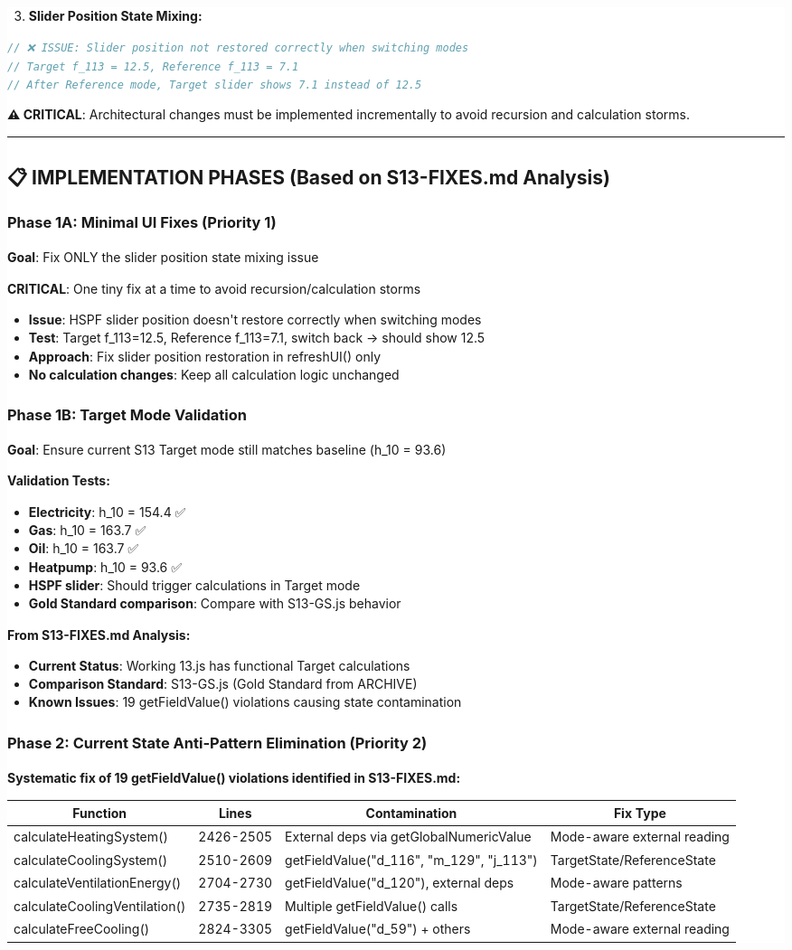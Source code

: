 3. **Slider Position State Mixing:**
```javascript
// ❌ ISSUE: Slider position not restored correctly when switching modes
// Target f_113 = 12.5, Reference f_113 = 7.1
// After Reference mode, Target slider shows 7.1 instead of 12.5
```

**⚠️ CRITICAL**: Architectural changes must be implemented incrementally to avoid recursion and calculation storms.

---

## 📋 **IMPLEMENTATION PHASES** (Based on S13-FIXES.md Analysis)

### **Phase 1A: Minimal UI Fixes (Priority 1)**
**Goal**: Fix ONLY the slider position state mixing issue

**CRITICAL**: One tiny fix at a time to avoid recursion/calculation storms
- **Issue**: HSPF slider position doesn't restore correctly when switching modes
- **Test**: Target f_113=12.5, Reference f_113=7.1, switch back → should show 12.5
- **Approach**: Fix slider position restoration in refreshUI() only
- **No calculation changes**: Keep all calculation logic unchanged

### **Phase 1B: Target Mode Validation**
**Goal**: Ensure current S13 Target mode still matches baseline (h_10 = 93.6)

**Validation Tests:**
- **Electricity**: h_10 = 154.4 ✅
- **Gas**: h_10 = 163.7 ✅  
- **Oil**: h_10 = 163.7 ✅
- **Heatpump**: h_10 = 93.6 ✅
- **HSPF slider**: Should trigger calculations in Target mode
- **Gold Standard comparison**: Compare with S13-GS.js behavior

**From S13-FIXES.md Analysis:**
- **Current Status**: Working 13.js has functional Target calculations
- **Comparison Standard**: S13-GS.js (Gold Standard from ARCHIVE)
- **Known Issues**: 19 getFieldValue() violations causing state contamination

### **Phase 2: Current State Anti-Pattern Elimination (Priority 2)**
**Systematic fix of 19 getFieldValue() violations identified in S13-FIXES.md:**

| **Function** | **Lines** | **Contamination** | **Fix Type** |
|---|---|---|---|
| calculateHeatingSystem() | 2426-2505 | External deps via getGlobalNumericValue | Mode-aware external reading |
| calculateCoolingSystem() | 2510-2609 | getFieldValue("d_116", "m_129", "j_113") | TargetState/ReferenceState |
| calculateVentilationEnergy() | 2704-2730 | getFieldValue("d_120"), external deps | Mode-aware patterns |
| calculateCoolingVentilation() | 2735-2819 | Multiple getFieldValue() calls | TargetState/ReferenceState |
| calculateFreeCooling() | 2824-3305 | getFieldValue("d_59") + others | Mode-aware external reading |
